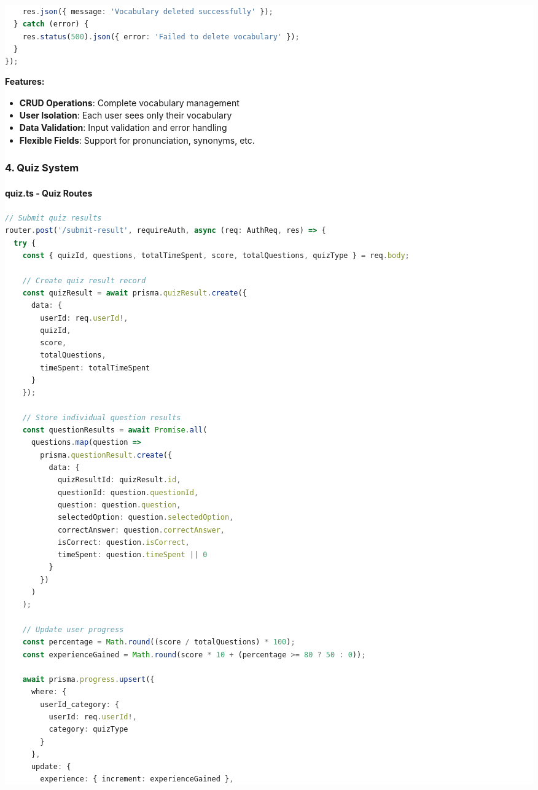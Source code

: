 ```typescript
    res.json({ message: 'Vocabulary deleted successfully' });
  } catch (error) {
    res.status(500).json({ error: 'Failed to delete vocabulary' });
  }
});
```

**Features:**
- **CRUD Operations**: Complete vocabulary management
- **User Isolation**: Each user sees only their vocabulary
- **Data Validation**: Input validation and error handling
- **Flexible Fields**: Support for pronunciation, synonyms, etc.

### **4. Quiz System**

#### **quiz.ts - Quiz Routes**
```typescript
// Submit quiz results
router.post('/submit-result', requireAuth, async (req: AuthReq, res) => {
  try {
    const { quizId, questions, totalTimeSpent, score, totalQuestions, quizType } = req.body;

    // Create quiz result record
    const quizResult = await prisma.quizResult.create({
      data: {
        userId: req.userId!,
        quizId,
        score,
        totalQuestions,
        timeSpent: totalTimeSpent
      }
    });

    // Store individual question results
    const questionResults = await Promise.all(
      questions.map(question => 
        prisma.questionResult.create({
          data: {
            quizResultId: quizResult.id,
            questionId: question.questionId,
            question: question.question,
            selectedOption: question.selectedOption,
            correctAnswer: question.correctAnswer,
            isCorrect: question.isCorrect,
            timeSpent: question.timeSpent || 0
          }
        })
      )
    );

    // Update user progress
    const percentage = Math.round((score / totalQuestions) * 100);
    const experienceGained = Math.round(score * 10 + (percentage >= 80 ? 50 : 0));

    await prisma.progress.upsert({
      where: {
        userId_category: {
          userId: req.userId!,
          category: quizType
        }
      },
      update: {
        experience: { increment: experienceGained },
```